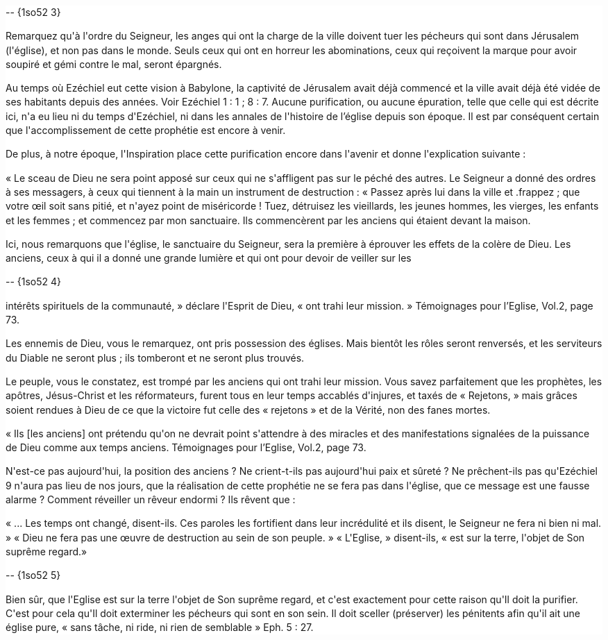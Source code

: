  -- {1so52 3}   
  
  Remarquez qu'à l'ordre du Seigneur, les anges qui ont la charge de la ville doivent tuer les pécheurs qui sont dans Jérusalem (l'église), et non pas dans le monde. Seuls ceux qui ont en horreur les abominations, ceux qui reçoivent la marque pour avoir soupiré et gémi contre le mal, seront épargnés.

Au temps où Ezéchiel eut cette vision à Babylone, la captivité de Jérusalem avait déjà commencé et la ville avait déjà été vidée de ses habitants depuis des années. Voir Ezéchiel 1 : 1 ; 8 : 7. Aucune purification, ou aucune épuration, telle que celle qui est décrite ici, n'a eu lieu ni du temps d'Ezéchiel, ni dans les annales de l'histoire de l’église depuis son époque. Il est par conséquent certain que l'accomplissement de cette prophétie est encore à venir.

De plus, à notre époque, l'Inspiration place cette purification encore dans l'avenir et donne l'explication suivante :

« Le sceau de Dieu ne sera point apposé sur ceux qui ne s'affligent pas sur le péché des autres. Le Seigneur a donné des ordres à ses messagers, à ceux qui tiennent à la main un instrument de destruction : « Passez après lui dans la ville et .frappez ; que votre œil soit sans pitié, et n'ayez point de miséricorde ! Tuez, détruisez les vieillards, les jeunes hommes, les vierges, les enfants et les femmes ; et commencez par mon sanctuaire. Ils commencèrent par les anciens qui étaient devant la maison.

Ici, nous remarquons que l'église, le sanctuaire du Seigneur, sera la première à éprouver les effets de la colère de Dieu. Les anciens, ceux à qui il a donné une grande lumière et qui ont pour devoir de veiller sur les

 -- {1so52 4}   
  
  intérêts spirituels de la communauté, » déclare l'Esprit de Dieu, « ont trahi leur mission. » Témoignages pour l’Eglise, Vol.2, page 73.

Les ennemis de Dieu, vous le remarquez, ont pris possession des églises. Mais bientôt les rôles seront renversés, et les serviteurs du Diable ne seront plus ; ils tomberont et ne seront plus trouvés.

Le peuple, vous le constatez, est trompé par les anciens qui ont trahi leur mission. Vous savez parfaitement que les prophètes, les apôtres, Jésus-Christ et les réformateurs, furent tous en leur temps accablés d'injures, et taxés de « Rejetons, » mais grâces soient rendues à Dieu de ce que la victoire fut celle des « rejetons » et de la Vérité, non des fanes mortes.

« Ils [les anciens] ont prétendu qu'on ne devrait point s'attendre à des miracles et des manifestations signalées de la puissance de Dieu comme aux temps anciens. Témoignages pour l’Eglise, Vol.2, page 73.

N'est-ce pas aujourd'hui, la position des anciens ? Ne crient-t-ils pas aujourd'hui paix et sûreté ? Ne prêchent-ils pas qu'Ezéchiel 9 n'aura pas lieu de nos jours, que la réalisation de cette prophétie ne se fera pas dans l'église, que ce message est une fausse alarme ? Comment réveiller un rêveur endormi ? Ils rêvent que :

« ... Les temps ont changé, disent-ils. Ces paroles les fortifient dans leur incrédulité et ils disent, le Seigneur ne fera ni bien ni mal. » « Dieu ne fera pas une œuvre de destruction au sein de son peuple. » « L'Eglise, » disent-ils, « est sur la terre, l'objet de Son suprême regard.»

 -- {1so52 5}   
  
  Bien sûr, que l'Eglise est sur la terre l'objet de Son suprême regard, et c'est exactement pour cette raison qu'Il doit la purifier. C'est pour cela qu'Il doit exterminer les pécheurs qui sont en son sein. Il doit sceller (préserver) les pénitents afin qu'il ait une église pure, « sans tâche, ni ride, ni rien de semblable » Eph. 5 : 27.
